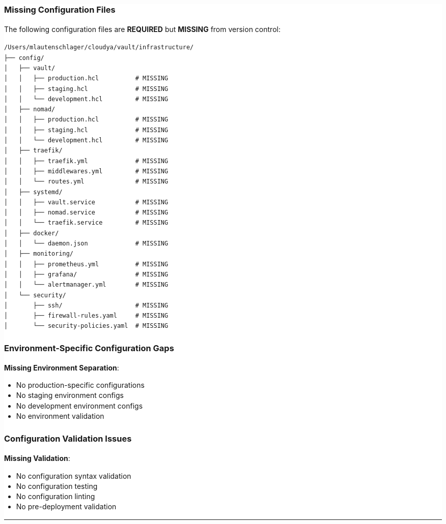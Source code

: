 ### Missing Configuration Files

The following configuration files are **REQUIRED** but **MISSING** from version control:

```
/Users/mlautenschlager/cloudya/vault/infrastructure/
├── config/
│   ├── vault/
│   │   ├── production.hcl          # MISSING
│   │   ├── staging.hcl             # MISSING  
│   │   └── development.hcl         # MISSING
│   ├── nomad/
│   │   ├── production.hcl          # MISSING
│   │   ├── staging.hcl             # MISSING
│   │   └── development.hcl         # MISSING
│   ├── traefik/
│   │   ├── traefik.yml             # MISSING
│   │   ├── middlewares.yml         # MISSING
│   │   └── routes.yml              # MISSING
│   ├── systemd/
│   │   ├── vault.service           # MISSING
│   │   ├── nomad.service           # MISSING
│   │   └── traefik.service         # MISSING
│   ├── docker/
│   │   └── daemon.json             # MISSING
│   ├── monitoring/
│   │   ├── prometheus.yml          # MISSING
│   │   ├── grafana/                # MISSING
│   │   └── alertmanager.yml        # MISSING
│   └── security/
│       ├── ssh/                    # MISSING
│       ├── firewall-rules.yaml     # MISSING
│       └── security-policies.yaml  # MISSING
```

### Environment-Specific Configuration Gaps

**Missing Environment Separation**:
- No production-specific configurations
- No staging environment configs  
- No development environment configs
- No environment validation

### Configuration Validation Issues

**Missing Validation**:
- No configuration syntax validation
- No configuration testing
- No configuration linting
- No pre-deployment validation

---
